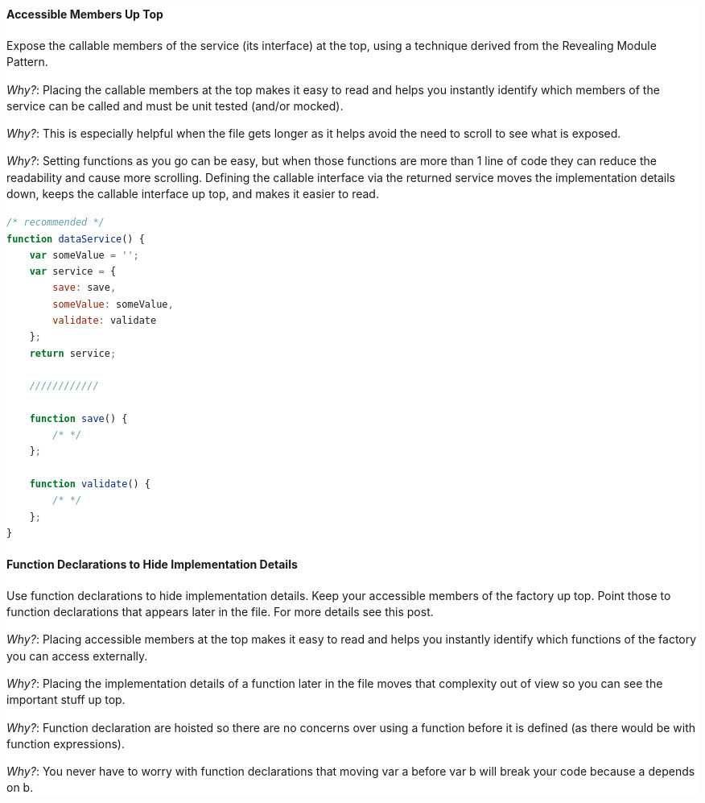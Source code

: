 #### Accessible Members Up Top

Expose the callable members of the service (its interface) at the top, using a technique derived from the Revealing Module Pattern.

*Why?*: Placing the callable members at the top makes it easy to read and helps you instantly identify which members of the service can be called and must be unit tested (and/or mocked).

*Why?*: This is especially helpful when the file gets longer as it helps avoid the need to scroll to see what is exposed.

*Why?*: Setting functions as you go can be easy, but when those functions are more than 1 line of code they can reduce the readability and cause more scrolling. Defining the callable interface via the returned service moves the implementation details down, keeps the callable interface up top, and makes it easier to read.

```javascript
/* recommended */
function dataService() {
    var someValue = '';
    var service = {
        save: save,
        someValue: someValue,
        validate: validate
    };
    return service;

    ////////////

    function save() {
        /* */
    };

    function validate() {
        /* */
    };
}
```

#### Function Declarations to Hide Implementation Details

Use function declarations to hide implementation details. Keep your accessible members of the factory up top. Point those to function declarations that appears later in the file. For more details see this post.

*Why?*: Placing accessible members at the top makes it easy to read and helps you instantly identify which functions of the factory you can access externally.

*Why?*: Placing the implementation details of a function later in the file moves that complexity out of view so you can see the important stuff up top.

*Why?*: Function declaration are hoisted so there are no concerns over using a function before it is defined (as there would be with function expressions).

*Why?*: You never have to worry with function declarations that moving var a before var b will break your code because a depends on b.
